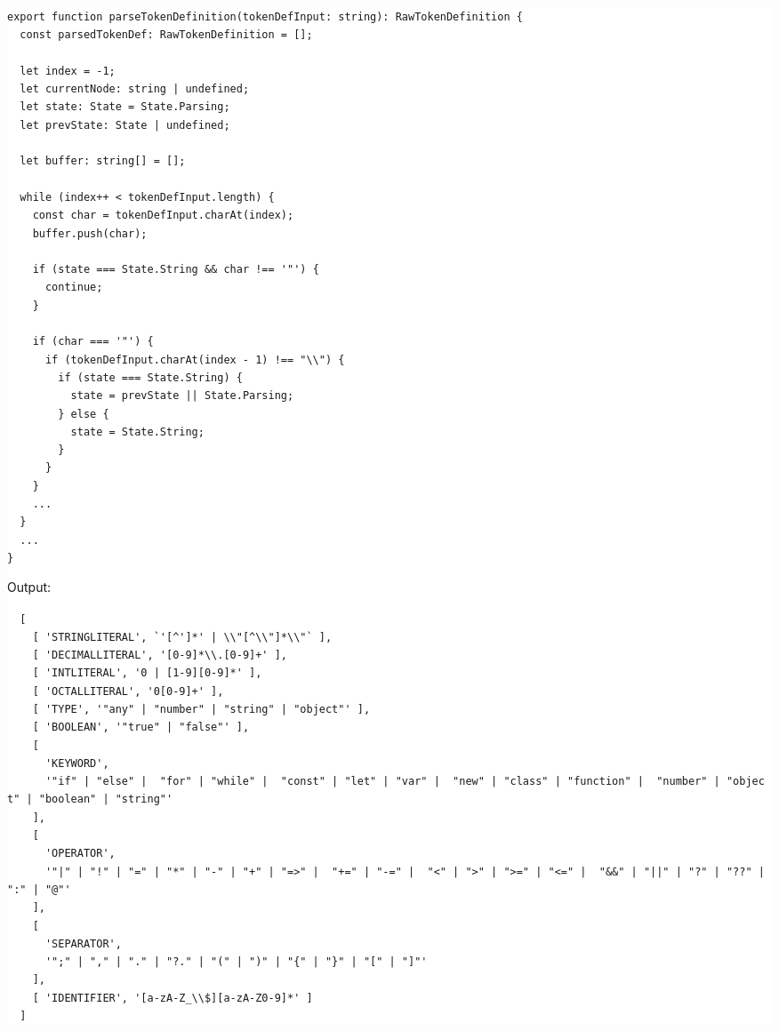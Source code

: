 ```
export function parseTokenDefinition(tokenDefInput: string): RawTokenDefinition {
  const parsedTokenDef: RawTokenDefinition = [];

  let index = -1;
  let currentNode: string | undefined;
  let state: State = State.Parsing;
  let prevState: State | undefined;

  let buffer: string[] = [];

  while (index++ < tokenDefInput.length) {
    const char = tokenDefInput.charAt(index);
    buffer.push(char);

    if (state === State.String && char !== '"') {
      continue;
    }

    if (char === '"') {
      if (tokenDefInput.charAt(index - 1) !== "\\") {
        if (state === State.String) {
          state = prevState || State.Parsing;
        } else {
          state = State.String;
        }
      }
    }
    ...
  }
  ...
}
```

Output:
```
  [
    [ 'STRINGLITERAL', `'[^']*' | \\"[^\\"]*\\"` ],
    [ 'DECIMALLITERAL', '[0-9]*\\.[0-9]+' ],
    [ 'INTLITERAL', '0 | [1-9][0-9]*' ],
    [ 'OCTALLITERAL', '0[0-9]+' ],
    [ 'TYPE', '"any" | "number" | "string" | "object"' ],
    [ 'BOOLEAN', '"true" | "false"' ],
    [
      'KEYWORD',
      '"if" | "else" |  "for" | "while" |  "const" | "let" | "var" |  "new" | "class" | "function" |  "number" | "object" | "boolean" | "string"'
    ],
    [
      'OPERATOR',
      '"|" | "!" | "=" | "*" | "-" | "+" | "=>" |  "+=" | "-=" |  "<" | ">" | ">=" | "<=" |  "&&" | "||" | "?" | "??" |  ":" | "@"'
    ],
    [
      'SEPARATOR',
      '";" | "," | "." | "?." | "(" | ")" | "{" | "}" | "[" | "]"'
    ],
    [ 'IDENTIFIER', '[a-zA-Z_\\$][a-zA-Z0-9]*' ]
  ]
```
